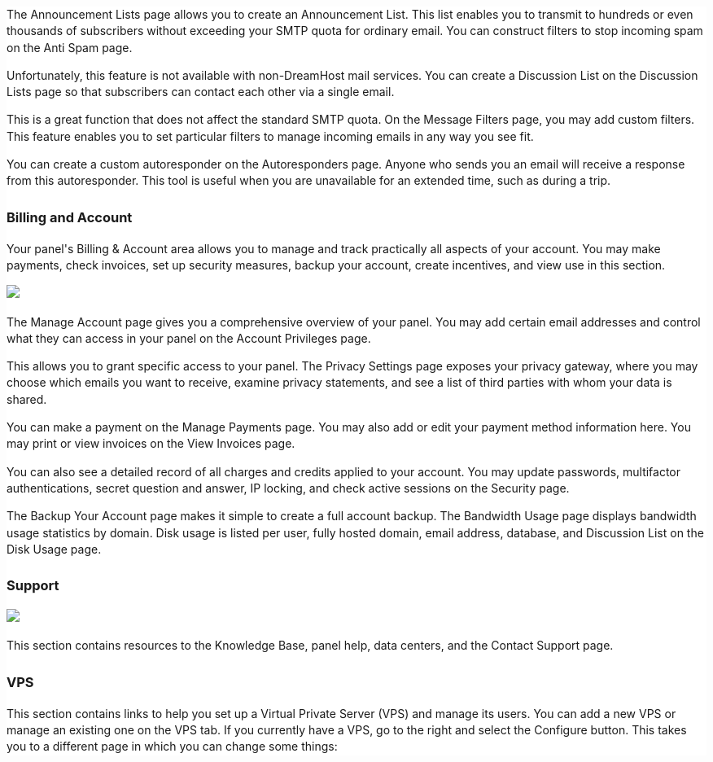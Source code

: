 The Announcement Lists page allows you to create an Announcement List. This list enables you to transmit to hundreds or even thousands of subscribers without exceeding your SMTP quota for ordinary email. You can construct filters to stop incoming spam on the Anti Spam page. 

Unfortunately, this feature is not available with non-DreamHost mail services. You can create a Discussion List on the Discussion Lists page so that subscribers can contact each other via a single email. 

This is a great function that does not affect the standard SMTP quota. On the Message Filters page, you may add custom filters. This feature enables you to set particular filters to manage incoming emails in any way you see fit. 

You can create a custom autoresponder on the Autoresponders page. Anyone who sends you an email will receive a response from this autoresponder. This tool is useful when you are unavailable for an extended time, such as during a trip.

### Billing and Account

Your panel's Billing & Account area allows you to manage and track practically all aspects of your account. You may make payments, check invoices, set up security measures, backup your account, create incentives, and view use in this section. 

![](https://lh6.googleusercontent.com/PdPPhCW40fOsxyvO-8f2AwMtwuWSY6c-J4xf9pA3WAxYEmYAkRh9epBK_3xdFgacT1hf9bpXZc9HAQx3dqAiJ_MqQh8961qVuJZL0xkR4_jLIa-gxcNhG-X1AJgsOMX10Jbck13-lU4JYJ8LAgxxilk)

The Manage Account page gives you a comprehensive overview of your panel. You may add certain email addresses and control what they can access in your panel on the Account Privileges page. 

This allows you to grant specific access to your panel. The Privacy Settings page exposes your privacy gateway, where you may choose which emails you want to receive, examine privacy statements, and see a list of third parties with whom your data is shared. 

You can make a payment on the Manage Payments page. You may also add or edit your payment method information here. You may print or view invoices on the View Invoices page. 

You can also see a detailed record of all charges and credits applied to your account. You may update passwords, multifactor authentications, secret question and answer, IP locking, and check active sessions on the Security page. 

The Backup Your Account page makes it simple to create a full account backup. The Bandwidth Usage page displays bandwidth usage statistics by domain. Disk usage is listed per user, fully hosted domain, email address, database, and Discussion List on the Disk Usage page.

### Support

![](https://lh5.googleusercontent.com/YrvcKn1dNtBxb9Vy63fJgDFjjl_9zXNcer7tL1aBMnE6Aw1xNSrPwoBspw50SjIBmo3QLbZs6WbdFAUL3PRCs4BtsjH9yk18aDWuJUJ28h03bMs0d5zXDgeTApyEv0vfjgxbFzjdACu5q4ewuzQzwNo)

This section contains resources to the Knowledge Base, panel help, data centers, and the Contact Support page.

### VPS

This section contains links to help you set up a Virtual Private Server (VPS) and manage its users. You can add a new VPS or manage an existing one on the VPS tab. If you currently have a VPS, go to the right and select the Configure button. This takes you to a different page in which you can change some things:
